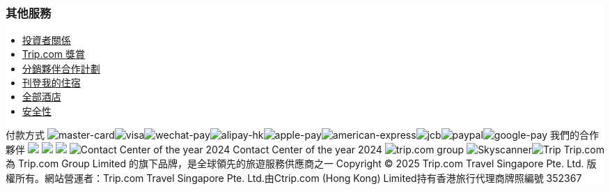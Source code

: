 
### 其他服務
  * [投資者關係](https://hk.trip.com/hotels/<https:/investors.trip.com?locale=zh-HK&curr=HKD>)
  * [Trip.com 獎賞](https://hk.trip.com/hotels/</customer/loyalty/?locale=zh-hk&curr=HKD>)
  * [分銷夥伴合作計劃](https://hk.trip.com/hotels/</partners/index?locale=zh-HK&curr=HKD>)
  * [刊登我的住宿](https://hk.trip.com/hotels/</list-your-property?channel=2&locale=zh-HK&curr=HKD>)
  * [全部酒店](https://hk.trip.com/hotels/</hotels/all-cities/?locale=zh-hk&curr=HKD>)
  * [安全性](https://hk.trip.com/hotels/<https:/src.trip.com/?locale=zh-HK&curr=HKD#/Home>)


付款方式
![master-card](https://ak-d.tripcdn.com/images/05E0f12000cjsr2f9AAAB.png)![visa](https://ak-d.tripcdn.com/images/05E2712000cjsr5ul9716.png)![wechat-pay](https://ak-d.tripcdn.com/images/05E5r12000cjsr2fl083B.png)![alipay-hk](https://ak-d.tripcdn.com/images/05E1b12000cjsr2fbBE05.png)![apple-pay](https://ak-d.tripcdn.com/images/05E0u12000cjsqynr567B.png)![american-express](https://ak-d.tripcdn.com/images/05E3y12000cjsr5u9D4F1.png)![jcb](https://ak-d.tripcdn.com/images/05E4e12000cjsr4st097E.png)![paypal](https://ak-d.tripcdn.com/images/05E4f12000cjsqzn4B29D.png)![google-pay](https://ak-d.tripcdn.com/images/05E6a12000cr9d3n66F03.png)
我們的合作夥伴
![](https://ak-d.tripcdn.com/images/05E6e12000cjso3ro7BEE.png)
![](https://ak-d.tripcdn.com/images/05E4f12000cjsls8g082A.png)
![](https://dimg04.tripcdn.com/images/05E0h12000fsdxn0sAFD7.png)
![Contact Center </br>of the year 2024](https://dimg04.tripcdn.com/images/05E4h12000gsn0idy6F90_R_40_40.png_.webp)
Contact Center of the year 2024
![trip.com group](https://pages.trip.com/images/online-footer/trip-group.png)
![Skyscanner](https://ak-d.tripcdn.com/images/wj0t1800000156kx536A0.png)![Trip](https://ak-d.tripcdn.com/images/0AS5z1200096fxqjc2462.png)
Trip.com 為 Trip.com Group Limited 的旗下品牌，是全球領先的旅遊服務供應商之一
Copyright © 2025 Trip.com Travel Singapore Pte. Ltd. 版權所有。網站營運者：Trip.com Travel Singapore Pte. Ltd.由Ctrip.com (Hong Kong) Limited持有香港旅行代理商牌照編號 352367
